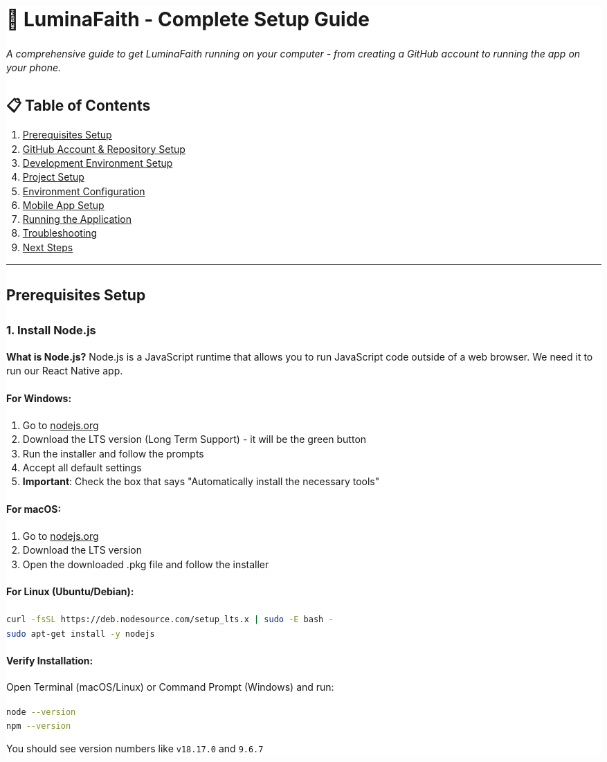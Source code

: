 # 🙏 LuminaFaith - Complete Setup Guide

*A comprehensive guide to get LuminaFaith running on your computer - from creating a GitHub account to running the app on your phone.*

## 📋 Table of Contents

1. [Prerequisites Setup](#prerequisites-setup)
2. [GitHub Account & Repository Setup](#github-account--repository-setup)
3. [Development Environment Setup](#development-environment-setup)
4. [Project Setup](#project-setup)
5. [Environment Configuration](#environment-configuration)
6. [Mobile App Setup](#mobile-app-setup)
7. [Running the Application](#running-the-application)
8. [Troubleshooting](#troubleshooting)
9. [Next Steps](#next-steps)

---

## Prerequisites Setup

### 1. Install Node.js

**What is Node.js?** Node.js is a JavaScript runtime that allows you to run JavaScript code outside of a web browser. We need it to run our React Native app.

#### For Windows:
1. Go to [nodejs.org](https://nodejs.org/)
2. Download the LTS version (Long Term Support) - it will be the green button
3. Run the installer and follow the prompts
4. Accept all default settings
5. **Important**: Check the box that says "Automatically install the necessary tools"

#### For macOS:
1. Go to [nodejs.org](https://nodejs.org/)
2. Download the LTS version
3. Open the downloaded .pkg file and follow the installer

#### For Linux (Ubuntu/Debian):
```bash
curl -fsSL https://deb.nodesource.com/setup_lts.x | sudo -E bash -
sudo apt-get install -y nodejs
```

#### Verify Installation:
Open Terminal (macOS/Linux) or Command Prompt (Windows) and run:
```bash
node --version
npm --version
```
You should see version numbers like `v18.17.0` and `9.6.7`
